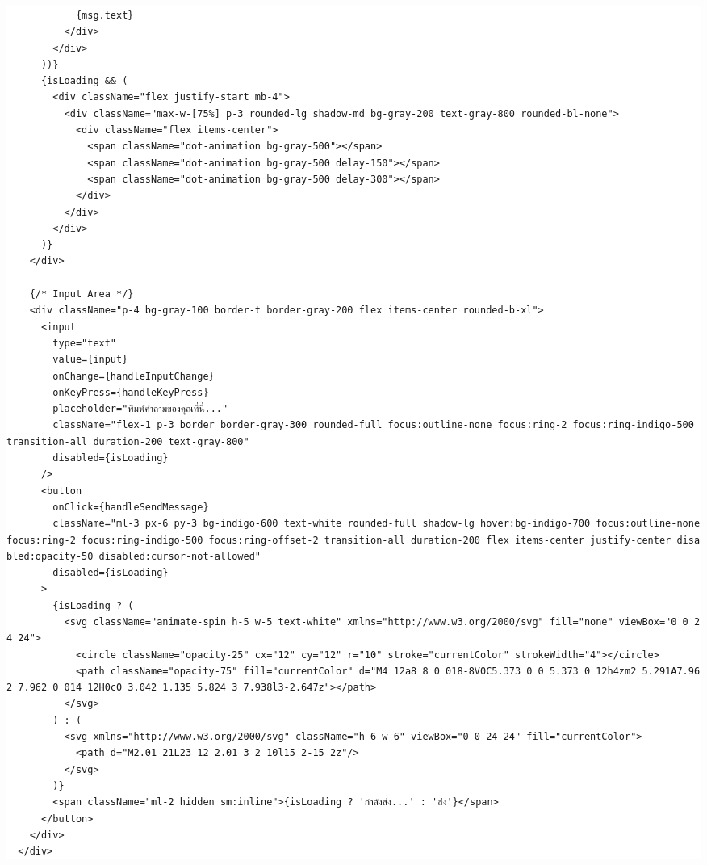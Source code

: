                 {msg.text}
              </div>
            </div>
          ))}
          {isLoading && (
            <div className="flex justify-start mb-4">
              <div className="max-w-[75%] p-3 rounded-lg shadow-md bg-gray-200 text-gray-800 rounded-bl-none">
                <div className="flex items-center">
                  <span className="dot-animation bg-gray-500"></span>
                  <span className="dot-animation bg-gray-500 delay-150"></span>
                  <span className="dot-animation bg-gray-500 delay-300"></span>
                </div>
              </div>
            </div>
          )}
        </div>

        {/* Input Area */}
        <div className="p-4 bg-gray-100 border-t border-gray-200 flex items-center rounded-b-xl">
          <input
            type="text"
            value={input}
            onChange={handleInputChange}
            onKeyPress={handleKeyPress}
            placeholder="พิมพ์คำถามของคุณที่นี่..."
            className="flex-1 p-3 border border-gray-300 rounded-full focus:outline-none focus:ring-2 focus:ring-indigo-500 transition-all duration-200 text-gray-800"
            disabled={isLoading}
          />
          <button
            onClick={handleSendMessage}
            className="ml-3 px-6 py-3 bg-indigo-600 text-white rounded-full shadow-lg hover:bg-indigo-700 focus:outline-none focus:ring-2 focus:ring-indigo-500 focus:ring-offset-2 transition-all duration-200 flex items-center justify-center disabled:opacity-50 disabled:cursor-not-allowed"
            disabled={isLoading}
          >
            {isLoading ? (
              <svg className="animate-spin h-5 w-5 text-white" xmlns="http://www.w3.org/2000/svg" fill="none" viewBox="0 0 24 24">
                <circle className="opacity-25" cx="12" cy="12" r="10" stroke="currentColor" strokeWidth="4"></circle>
                <path className="opacity-75" fill="currentColor" d="M4 12a8 8 0 018-8V0C5.373 0 0 5.373 0 12h4zm2 5.291A7.962 7.962 0 014 12H0c0 3.042 1.135 5.824 3 7.938l3-2.647z"></path>
              </svg>
            ) : (
              <svg xmlns="http://www.w3.org/2000/svg" className="h-6 w-6" viewBox="0 0 24 24" fill="currentColor">
                <path d="M2.01 21L23 12 2.01 3 2 10l15 2-15 2z"/>
              </svg>
            )}
            <span className="ml-2 hidden sm:inline">{isLoading ? 'กำลังส่ง...' : 'ส่ง'}</span>
          </button>
        </div>
      </div>
